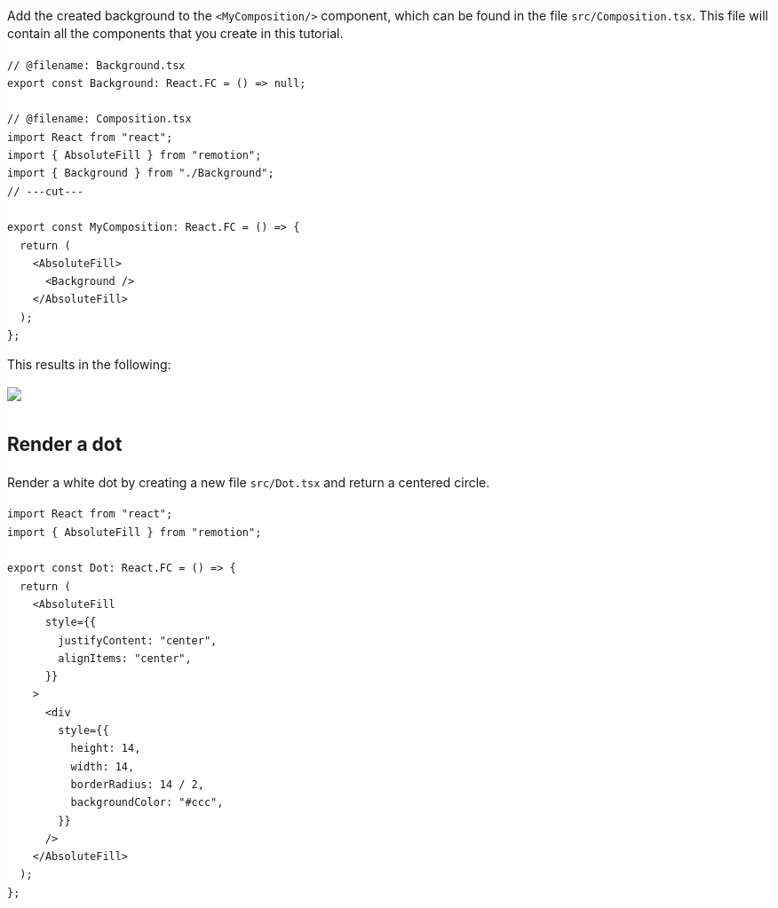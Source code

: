 Add the created background to the `<MyComposition/>` component, which can be found in the file `src/Composition.tsx`. This file will contain all the components that you create in this tutorial.

```tsx twoslash title="src/Composition.tsx"
// @filename: Background.tsx
export const Background: React.FC = () => null;

// @filename: Composition.tsx
import React from "react";
import { AbsoluteFill } from "remotion";
import { Background } from "./Background";
// ---cut---

export const MyComposition: React.FC = () => {
  return (
    <AbsoluteFill>
      <Background />
    </AbsoluteFill>
  );
};
```

This results in the following:

<img src="/img/apple-wow-tutorial/Background.png"/>

## Render a dot

Render a white dot by creating a new file `src/Dot.tsx` and return a centered circle.

```tsx twoslash title="src/Dot.tsx"
import React from "react";
import { AbsoluteFill } from "remotion";

export const Dot: React.FC = () => {
  return (
    <AbsoluteFill
      style={{
        justifyContent: "center",
        alignItems: "center",
      }}
    >
      <div
        style={{
          height: 14,
          width: 14,
          borderRadius: 14 / 2,
          backgroundColor: "#ccc",
        }}
      />
    </AbsoluteFill>
  );
};
```
